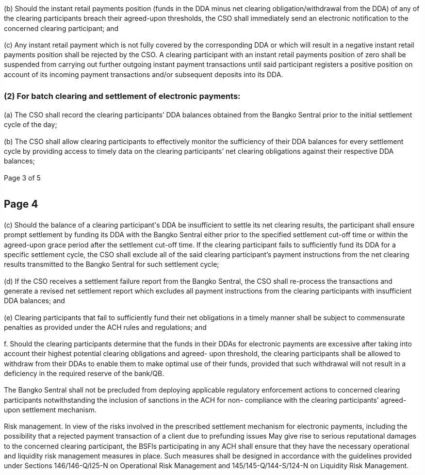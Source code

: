(b) Should the instant retail payments position (funds in the DDA minus net clearing obligation/withdrawal from the DDA) of any of the clearing participants breach their agreed-upon thresholds, the CSO shall immediately send an electronic notification to the concerned clearing participant; and

(c) Any instant retail payment which is not fully covered by the corresponding DDA or which will result in a negative instant retail payments position shall be rejected by the CSO. A clearing participant with an instant retail payments position of zero shall be suspended from carrying out further outgoing instant payment transactions until said participant registers a positive position on account of its incoming payment transactions and/or subsequent deposits into its DDA.

### (2) For batch clearing and settlement of electronic payments:

(a) The CSO shall record the clearing participants’ DDA balances obtained from the Bangko Sentral prior to the initial settlement cycle of the day;

(b) The CSO shall allow clearing participants to effectively monitor the sufficiency of their DDA balances for every settlement cycle by providing access to timely data on the clearing participants’ net clearing obligations against their respective DDA balances;

Page 3 of 5

## Page 4

(c) Should the balance of a clearing participant's DDA be insufficient to settle its net clearing results, the participant shall ensure prompt settlement by funding its DDA with the Bangko Sentral either prior to the specified settlement cut-off time or within the agreed-upon grace period after the settlement cut-off time. If the clearing participant fails to sufficiently fund its DDA for a specific settlement cycle, the CSO shall exclude all of the said clearing participant’s payment instructions from the net clearing results transmitted to the Bangko Sentral for such settlement cycle;

(d) If the CSO receives a settlement failure report from the Bangko Sentral, the CSO shall re-process the transactions and generate a revised net settlement report which excludes all payment instructions from the clearing participants with insufficient DDA balances; and

(e) Clearing participants that fail to sufficiently fund their net obligations in a timely manner shall be subject to commensurate penalties as provided under the ACH rules and regulations; and

f. Should the clearing participants determine that the funds in their DDAs for electronic payments are excessive after taking into account their highest potential clearing obligations and agreed- upon threshold, the clearing participants shall be allowed to withdraw from their DDAs to enable them to make optimal use of their funds, provided that such withdrawal will not result in a deficiency in the required reserve of the bank/QB.

The Bangko Sentral shall not be precluded from deploying applicable regulatory enforcement actions to concerned clearing participants notwithstanding the inclusion of sanctions in the ACH for non- compliance with the clearing participants’ agreed-upon settlement mechanism.

Risk management. In view of the risks involved in the prescribed settlement mechanism for electronic payments, including the possibility that a rejected payment transaction of a client due to prefunding issues May give rise to serious reputational damages to the concerned clearing participant, the BSFls participating in any ACH shall ensure that they have the necessary operational and liquidity risk management measures in place. Such measures shall be designed in accordance with the guidelines provided under Sections 146/146-Q/I25-N on Operational Risk Management and 145/145-Q/144-S/124-N on Liquidity Risk Management.
